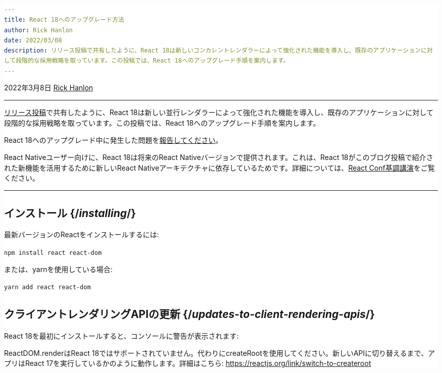 ```yaml
---
title: React 18へのアップグレード方法
author: Rick Hanlon
date: 2022/03/08
description: リリース投稿で共有したように、React 18は新しいコンカレントレンダラーによって強化された機能を導入し、既存のアプリケーションに対して段階的な採用戦略を取っています。この投稿では、React 18へのアップグレード手順を案内します。
---
```


2022年3月8日 [Rick Hanlon](https://twitter.com/rickhanlonii)

---

<Intro>

[リリース投稿](/blog/2022/03/29/react-v18)で共有したように、React 18は新しい並行レンダラーによって強化された機能を導入し、既存のアプリケーションに対して段階的な採用戦略を取っています。この投稿では、React 18へのアップグレード手順を案内します。

React 18へのアップグレード中に発生した問題を[報告してください](https://github.com/facebook/react/issues/new/choose)。

</Intro>

<Note>

React Nativeユーザー向けに、React 18は将来のReact Nativeバージョンで提供されます。これは、React 18がこのブログ投稿で紹介された新機能を活用するために新しいReact Nativeアーキテクチャに依存しているためです。詳細については、[React Conf基調講演](https://www.youtube.com/watch?v=FZ0cG47msEk&t=1530s)をご覧ください。

</Note>

---

## インストール {/*installing*/}

最新バージョンのReactをインストールするには:

```bash
npm install react react-dom
```

または、yarnを使用している場合:

```bash
yarn add react react-dom
```

## クライアントレンダリングAPIの更新 {/*updates-to-client-rendering-apis*/}

React 18を最初にインストールすると、コンソールに警告が表示されます:

<ConsoleBlock level="error">

ReactDOM.renderはReact 18ではサポートされていません。代わりにcreateRootを使用してください。新しいAPIに切り替えるまで、アプリはReact 17を実行しているかのように動作します。詳細はこちら: https://reactjs.org/link/switch-to-createroot

</ConsoleBlock>
